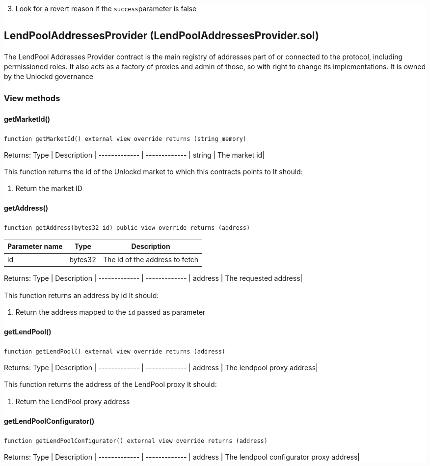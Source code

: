 3. Look for a revert reason if the `success`parameter is false  

## LendPoolAddressesProvider (LendPoolAddressesProvider.sol)
The LendPool Addresses Provider contract is the main registry of addresses part of or connected to the protocol, including permissioned roles. It also acts as a factory of proxies and admin of those, so with right to change its implementations. It is owned by the Unlockd governance
### View methods
#### getMarketId()
```
function getMarketId() external view override returns (string memory)
```
Returns:
Type          |  Description        |
------------- |    ------------- |
string      | The market id|

This function returns the id of the Unlockd market to which this contracts points to
It should:
1. Return the market ID
#### getAddress()
```
function getAddress(bytes32 id) public view override returns (address)
```
| Parameter name| Type          |  Description        |
| ------------- | ------------- |    ------------- |
| id         | bytes32       | The id of the address to fetch |
Returns:
Type          |  Description        |
------------- |    ------------- |
address      | The requested address|

This function returns an address by id
It should:
1. Return the address mapped to the `id` passed as parameter
#### getLendPool()
```
function getLendPool() external view override returns (address)
```
Returns:
Type          |  Description        |
------------- |    ------------- |
address      | The lendpool proxy address|

This function returns the address of the LendPool proxy
It should:
1. Return the LendPool proxy address
#### getLendPoolConfigurator()
```
function getLendPoolConfigurator() external view override returns (address)
```
Returns:
Type          |  Description        |
------------- |    ------------- |
address      | The lendpool configurator proxy address|
